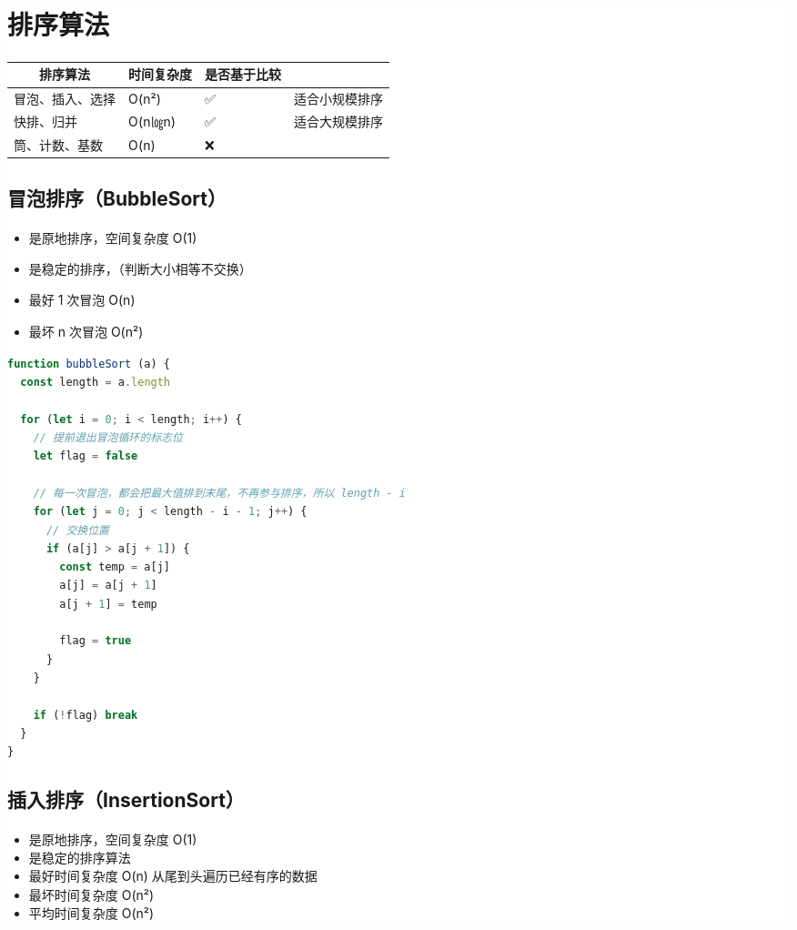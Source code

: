 # 排序算法



| 排序算法         | 时间复杂度 | 是否基于比较 |                |
| ---------------- | ---------- | ------------ | -------------- |
| 冒泡、插入、选择 | O(n²)      | ✅            | 适合小规模排序 |
| 快排、归并       | O(n㏒n)    | ✅            | 适合大规模排序 |
| 筒、计数、基数   | O(n)       | ❌            |                |



## 冒泡排序（BubbleSort）

- 是原地排序，空间复杂度 O(1)

- 是稳定的排序，（判断大小相等不交换）

- 最好 1 次冒泡 O(n)

- 最坏 n 次冒泡 O(n²)



```js
function bubbleSort (a) {
  const length = a.length

  for (let i = 0; i < length; i++) {
    // 提前退出冒泡循环的标志位
    let flag = false

    // 每一次冒泡，都会把最大值排到末尾，不再参与排序，所以 length - i
    for (let j = 0; j < length - i - 1; j++) {
      // 交换位置
      if (a[j] > a[j + 1]) {
        const temp = a[j]
        a[j] = a[j + 1]
        a[j + 1] = temp

        flag = true
      }
    }

    if (!flag) break
  }
}
```

## 插入排序（InsertionSort）

- 是原地排序，空间复杂度 O(1)
- 是稳定的排序算法
- 最好时间复杂度 O(n) 从尾到头遍历已经有序的数据
- 最坏时间复杂度 O(n²) 
- 平均时间复杂度 O(n²)
